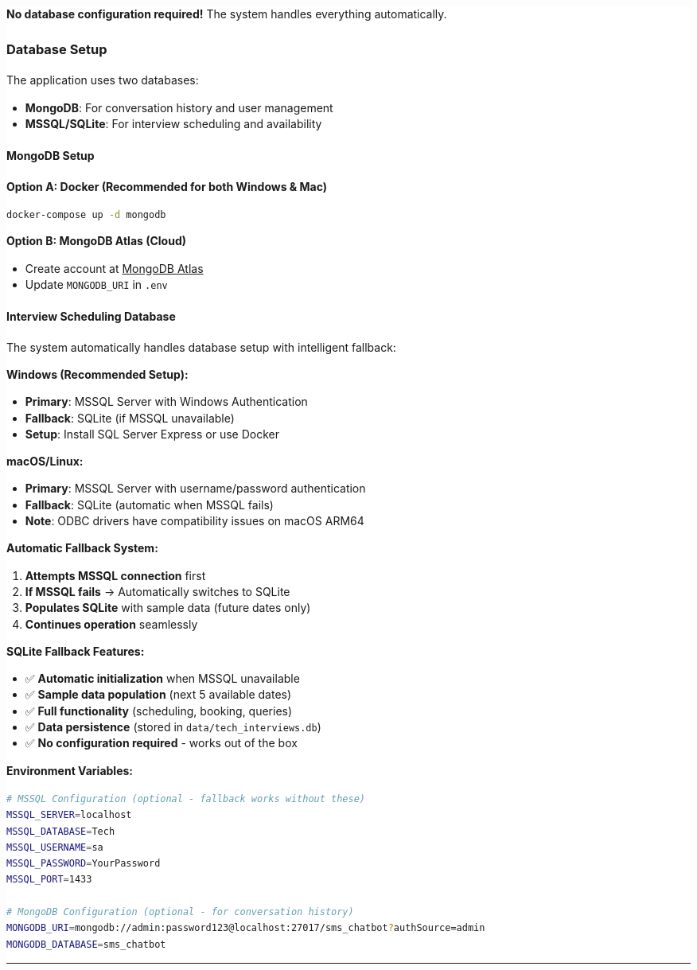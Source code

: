 **No database configuration required!** The system handles everything automatically.

### Database Setup

The application uses two databases:
- **MongoDB**: For conversation history and user management
- **MSSQL/SQLite**: For interview scheduling and availability

#### MongoDB Setup

**Option A: Docker (Recommended for both Windows & Mac)**
```bash
docker-compose up -d mongodb
```

**Option B: MongoDB Atlas (Cloud)**
- Create account at [MongoDB Atlas](https://www.mongodb.com/atlas)
- Update `MONGODB_URI` in `.env`

#### Interview Scheduling Database

The system automatically handles database setup with intelligent fallback:

**Windows (Recommended Setup):**
- **Primary**: MSSQL Server with Windows Authentication
- **Fallback**: SQLite (if MSSQL unavailable)
- **Setup**: Install SQL Server Express or use Docker

**macOS/Linux:**
- **Primary**: MSSQL Server with username/password authentication
- **Fallback**: SQLite (automatic when MSSQL fails)
- **Note**: ODBC drivers have compatibility issues on macOS ARM64

**Automatic Fallback System:**
1. **Attempts MSSQL connection** first
2. **If MSSQL fails** → Automatically switches to SQLite
3. **Populates SQLite** with sample data (future dates only)
4. **Continues operation** seamlessly

**SQLite Fallback Features:**
- ✅ **Automatic initialization** when MSSQL unavailable
- ✅ **Sample data population** (next 5 available dates)
- ✅ **Full functionality** (scheduling, booking, queries)
- ✅ **Data persistence** (stored in `data/tech_interviews.db`)
- ✅ **No configuration required** - works out of the box

**Environment Variables:**
```bash
# MSSQL Configuration (optional - fallback works without these)
MSSQL_SERVER=localhost
MSSQL_DATABASE=Tech
MSSQL_USERNAME=sa
MSSQL_PASSWORD=YourPassword
MSSQL_PORT=1433

# MongoDB Configuration (optional - for conversation history)
MONGODB_URI=mongodb://admin:password123@localhost:27017/sms_chatbot?authSource=admin
MONGODB_DATABASE=sms_chatbot
```

---